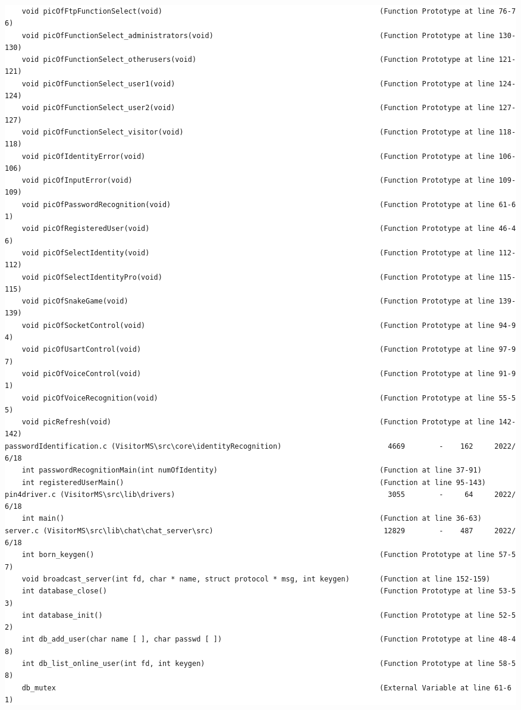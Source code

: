 ```
    void picOfFtpFunctionSelect(void)                                                   (Function Prototype at line 76-76)
    void picOfFunctionSelect_administrators(void)                                       (Function Prototype at line 130-130)
    void picOfFunctionSelect_otherusers(void)                                           (Function Prototype at line 121-121)
    void picOfFunctionSelect_user1(void)                                                (Function Prototype at line 124-124)
    void picOfFunctionSelect_user2(void)                                                (Function Prototype at line 127-127)
    void picOfFunctionSelect_visitor(void)                                              (Function Prototype at line 118-118)
    void picOfIdentityError(void)                                                       (Function Prototype at line 106-106)
    void picOfInputError(void)                                                          (Function Prototype at line 109-109)
    void picOfPasswordRecognition(void)                                                 (Function Prototype at line 61-61)
    void picOfRegisteredUser(void)                                                      (Function Prototype at line 46-46)
    void picOfSelectIdentity(void)                                                      (Function Prototype at line 112-112)
    void picOfSelectIdentityPro(void)                                                   (Function Prototype at line 115-115)
    void picOfSnakeGame(void)                                                           (Function Prototype at line 139-139)
    void picOfSocketControl(void)                                                       (Function Prototype at line 94-94)
    void picOfUsartControl(void)                                                        (Function Prototype at line 97-97)
    void picOfVoiceControl(void)                                                        (Function Prototype at line 91-91)
    void picOfVoiceRecognition(void)                                                    (Function Prototype at line 55-55)
    void picRefresh(void)                                                               (Function Prototype at line 142-142)
passwordIdentification.c (VisitorMS\src\core\identityRecognition)                         4669        -    162     2022/6/18
    int passwordRecognitionMain(int numOfIdentity)                                      (Function at line 37-91)
    int registeredUserMain()                                                            (Function at line 95-143)
pin4driver.c (VisitorMS\src\lib\drivers)                                                  3055        -     64     2022/6/18
    int main()                                                                          (Function at line 36-63)
server.c (VisitorMS\src\lib\chat\chat_server\src)                                        12829        -    487     2022/6/18
    int born_keygen()                                                                   (Function Prototype at line 57-57)
    void broadcast_server(int fd, char * name, struct protocol * msg, int keygen)       (Function at line 152-159)
    int database_close()                                                                (Function Prototype at line 53-53)
    int database_init()                                                                 (Function Prototype at line 52-52)
    int db_add_user(char name [ ], char passwd [ ])                                     (Function Prototype at line 48-48)
    int db_list_online_user(int fd, int keygen)                                         (Function Prototype at line 58-58)
    db_mutex                                                                            (External Variable at line 61-61)
```